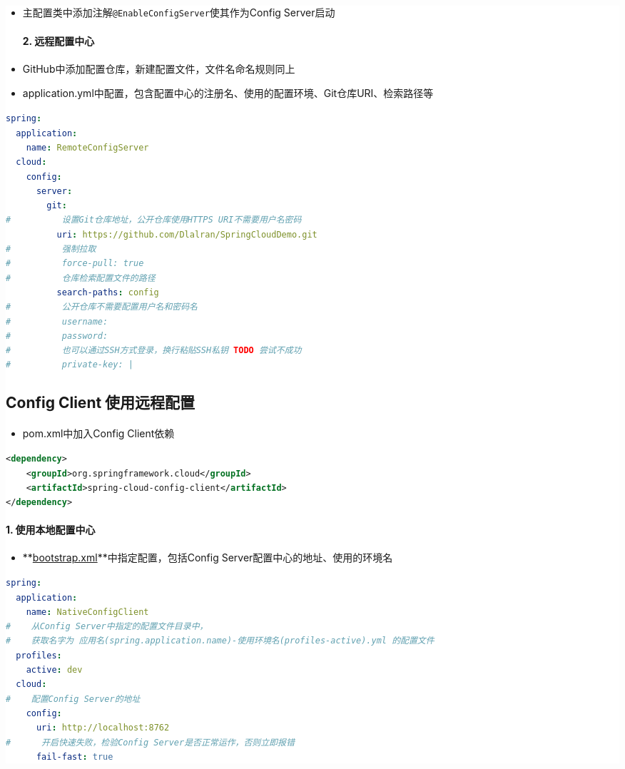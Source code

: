 - 主配置类中添加注解`@EnableConfigServer`使其作为Config Server启动

  #### 2. 远程配置中心

- GitHub中添加配置仓库，新建配置文件，文件名命名规则同上

- application.yml中配置，包含配置中心的注册名、使用的配置环境、Git仓库URI、检索路径等

```yml
spring:
  application:
    name: RemoteConfigServer
  cloud:
    config:
      server:
        git:
#          设置Git仓库地址，公开仓库使用HTTPS URI不需要用户名密码
          uri: https://github.com/Dlalran/SpringCloudDemo.git
#          强制拉取
#          force-pull: true
#          仓库检索配置文件的路径
          search-paths: config
#          公开仓库不需要配置用户名和密码名
#          username:
#          password:
#          也可以通过SSH方式登录，换行粘贴SSH私钥 TODO 尝试不成功
#          private-key: |
```



## Config Client 使用远程配置

- pom.xml中加入Config Client依赖

```xml
<dependency>
    <groupId>org.springframework.cloud</groupId>
    <artifactId>spring-cloud-config-client</artifactId>
</dependency>
```

#### 	1. 使用本地配置中心

- **<u>bootstrap.xml</u>**中指定配置，包括Config Server配置中心的地址、使用的环境名

```yml
spring:
  application:
    name: NativeConfigClient
#    从Config Server中指定的配置文件目录中，
#    获取名字为 应用名(spring.application.name)-使用环境名(profiles-active).yml 的配置文件
  profiles:
    active: dev
  cloud:
#    配置Config Server的地址
    config:
      uri: http://localhost:8762
#      开启快速失败，检验Config Server是否正常运作，否则立即报错
      fail-fast: true
```
